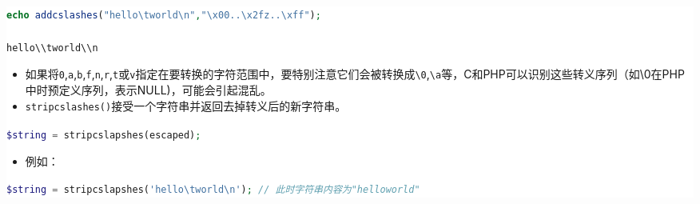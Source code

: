 ```php
echo addcslashes("hello\tworld\n","\x00..\x2fz..\xff");

hello\\tworld\\n
```

- 如果将`0`,`a`,`b`,`f`,`n`,`r`,`t`或`v`指定在要转换的字符范围中，要特别注意它们会被转换成`\0`,`\a`等，C和PHP可以识别这些转义序列（如\0在PHP中时预定义序列，表示NULL)，可能会引起混乱。
- `stripcslashes()`接受一个字符串并返回去掉转义后的新字符串。

```php
$string = stripcslapshes(escaped);
```

- 例如：

```php
$string = stripcslapshes('hello\tworld\n');	// 此时字符串内容为"helloworld"
```